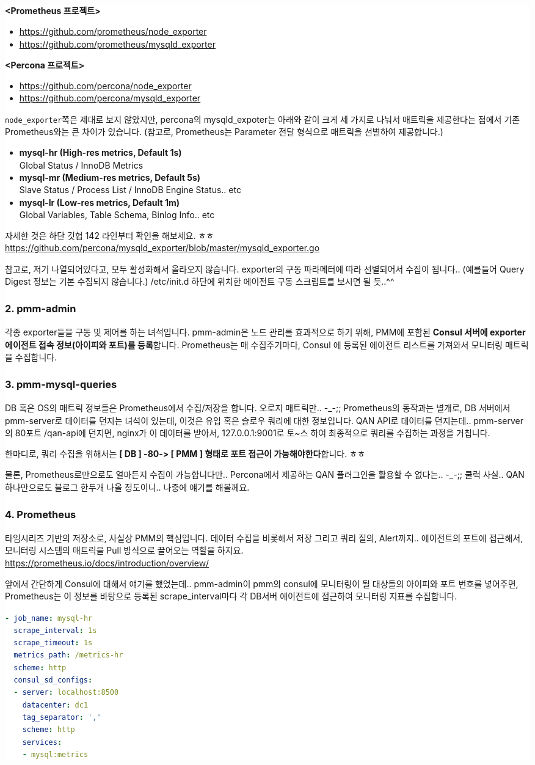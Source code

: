 **<Prometheus 프로젝트>**  
- https://github.com/prometheus/node_exporter
- https://github.com/prometheus/mysqld_exporter

**<Percona 프로젝트>**  
- https://github.com/percona/node_exporter
- https://github.com/percona/mysqld_exporter

`node_exporter`쪽은 제대로 보지 않았지만, percona의 mysqld\_expoter는 아래와 같이 크게 세 가지로 나눠서 매트릭을 제공한다는 점에서 기존 Prometheus와는 큰 차이가 있습니다. (참고로, Prometheus는 Parameter 전달 형식으로 매트릭을 선별하여 제공합니다.)

  * **mysql-hr (High-res metrics, Default 1s)**  
    Global Status / InnoDB Metrics
  * **mysql-mr (Medium-res metrics, Default 5s)**  
    Slave Status / Process List / InnoDB Engine Status.. etc
  * **mysql-lr (Low-res metrics, Default 1m)**  
    Global Variables, Table Schema, Binlog Info.. etc

자세한 것은 하단 깃헙 142 라인부터 확인을 해보세요. ㅎㅎ  
https://github.com/percona/mysqld_exporter/blob/master/mysqld_exporter.go

참고로, 저기 나열되어있다고, 모두 활성화해서 올라오지 않습니다. exporter의 구동 파라메터에 따라 선별되어서 수집이 됩니다.. (예를들어 Query Digest 정보는 기본 수집되지 않습니다.) /etc/init.d 하단에 위치한 에이전트 구동 스크립트를 보시면 될 듯..^^

### 2. pmm-admin

각종 exporter들을 구동 및 제어를 하는 녀석입니다. pmm-admin은 노드 관리를 효과적으로 하기 위해, PMM에 포함된 **Consul 서버에 exporter 에이전트 접속 정보(아이피와 포트)를 등록**합니다. Prometheus는 매 수집주기마다,  Consul 에 등록된 에이전트 리스트를 가져와서 모니터링 매트릭을 수집합니다.

### 3. pmm-mysql-queries

DB 혹은 OS의 매트릭 정보들은 Prometheus에서 수집/저장을 합니다. 오로지 매트릭만.. -\_-;; Prometheus의 동작과는 별개로, DB 서버에서 pmm-server로 데이터를 던지는 녀석이 있는데, 이것은 유입 혹은 슬로우 쿼리에 대한 정보입니다. QAN API로 데이터를 던지는데.. pmm-server의 80포트 /qan-api에 던지면, nginx가 이 데이터를 받아서, 127.0.0.1:9001로 토~스 하여 최종적으로 쿼리를 수집하는 과정을 거칩니다.

한마디로, 쿼리 수집을 위해서는 **[ DB ] -80-> [ PMM ] 형태로 포트 접근이 가능해야한다**합니다. ㅎㅎ

물론, Prometheus로만으로도 얼마든지 수집이 가능합니다만.. Percona에서 제공하는 QAN 플러그인을 활용할 수 없다는.. -\_-;; 쿨럭 사실.. QAN 하나만으로도 블로그 한두개 나올 정도이니.. 나중에 얘기를 해볼께요.

### 4. Prometheus

타임시리즈 기반의 저장소로, 사실상 PMM의 핵심입니다. 데이터 수집을 비롯해서 저장 그리고 쿼리 질의, Alert까지.. 에이전트의 포트에 접근해서, 모니터링 시스템의 매트릭을 Pull 방식으로 끌어오는 역할을 하지요.  
https://prometheus.io/docs/introduction/overview/

앞에서 간단하게 Consul에 대해서 얘기를 했었는데.. pmm-admin이 pmm의 consul에 모니터링이 될 대상들의 아이피와 포트 번호를 넣어주면, Prometheus는 이 정보를 바탕으로 등록된 scrape_interval마다 각 DB서버 에이전트에 접근하여 모니터링 지표를 수집합니다.

```yaml
- job_name: mysql-hr
  scrape_interval: 1s
  scrape_timeout: 1s
  metrics_path: /metrics-hr
  scheme: http
  consul_sd_configs:
  - server: localhost:8500
    datacenter: dc1
    tag_separator: ','
    scheme: http
    services:
    - mysql:metrics
```
